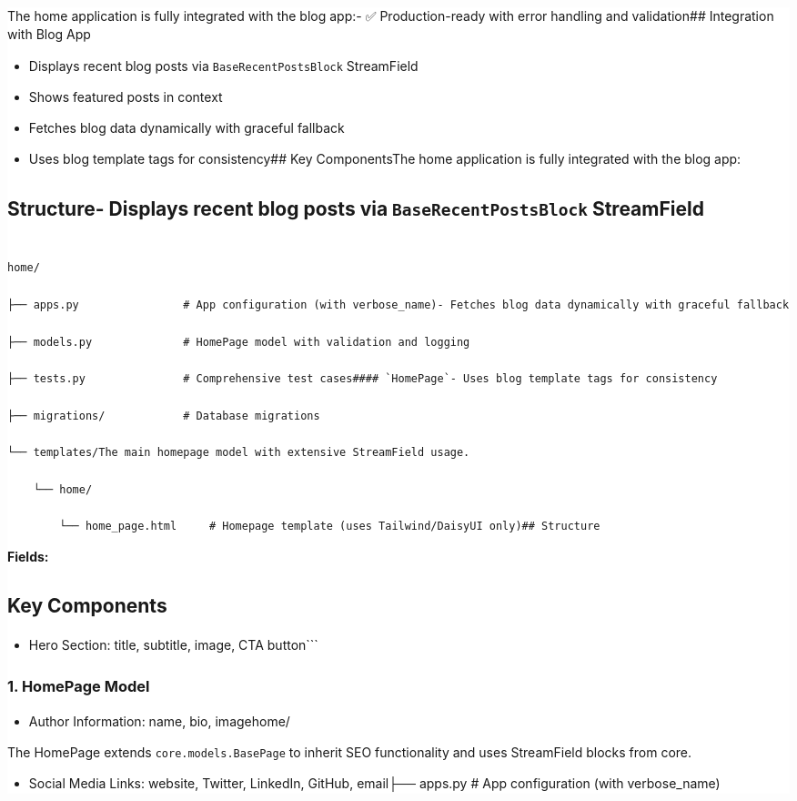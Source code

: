 The home application is fully integrated with the blog app:- ✅ Production-ready with error handling and validation## Integration with Blog App

- Displays recent blog posts via `BaseRecentPostsBlock` StreamField

- Shows featured posts in context

- Fetches blog data dynamically with graceful fallback

- Uses blog template tags for consistency## Key ComponentsThe home application is fully integrated with the blog app:



## Structure- Displays recent blog posts via `BaseRecentPostsBlock` StreamField



```### Models- Shows featured posts in context

home/

├── apps.py                # App configuration (with verbose_name)- Fetches blog data dynamically with graceful fallback

├── models.py              # HomePage model with validation and logging

├── tests.py               # Comprehensive test cases#### `HomePage`- Uses blog template tags for consistency

├── migrations/            # Database migrations

└── templates/The main homepage model with extensive StreamField usage.

    └── home/

        └── home_page.html     # Homepage template (uses Tailwind/DaisyUI only)## Structure

```

**Fields:**

## Key Components

- Hero Section: title, subtitle, image, CTA button```

### 1. HomePage Model

- Author Information: name, bio, imagehome/

The HomePage extends `core.models.BasePage` to inherit SEO functionality and uses StreamField blocks from core.

- Social Media Links: website, Twitter, LinkedIn, GitHub, email├── apps.py                # App configuration (with verbose_name)
